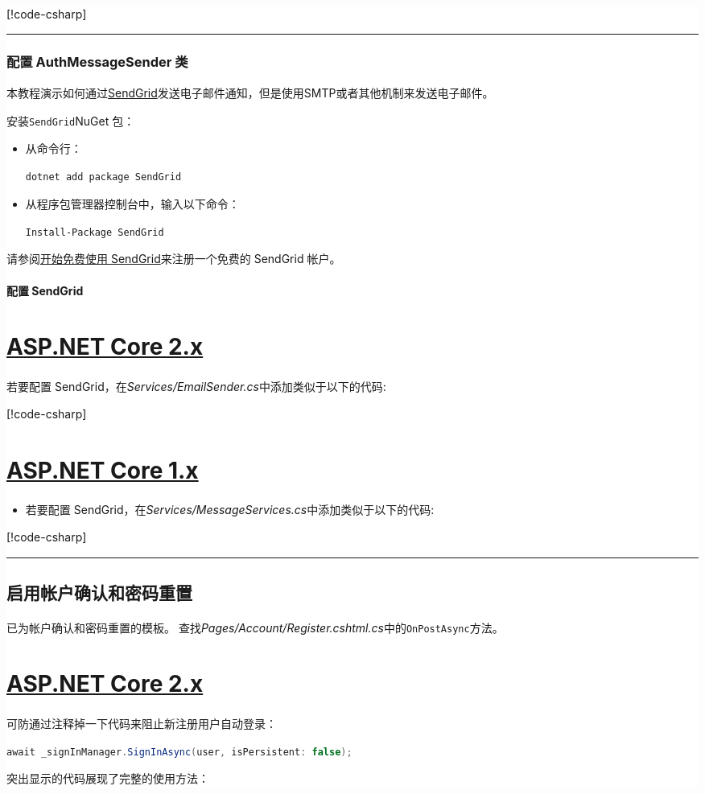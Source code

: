 [!code-csharp[](accconfirm/sample/WebApp1/Startup.cs?name=snippet1&highlight=26)]

---

### <a name="configure-the-authmessagesender-class"></a>配置 AuthMessageSender 类

本教程演示如何通过[SendGrid](https://sendgrid.com/)发送电子邮件通知，但是使用SMTP或者其他机制来发送电子邮件。

安装`SendGrid`NuGet 包：

* 从命令行：

    `dotnet add package SendGrid`

* 从程序包管理器控制台中，输入以下命令：

  `Install-Package SendGrid`

请参阅[开始免费使用 SendGrid](https://sendgrid.com/free/)来注册一个免费的 SendGrid 帐户。

#### <a name="configure-sendgrid"></a>配置 SendGrid

# <a name="aspnet-core-2xtabaspnetcore2x"></a>[ASP.NET Core 2.x](#tab/aspnetcore2x/)

若要配置 SendGrid，在*Services/EmailSender.cs*中添加类似于以下的代码:

[!code-csharp[](accconfirm/sample/WebPWrecover/Services/EmailSender.cs)]

# <a name="aspnet-core-1xtabaspnetcore1x"></a>[ASP.NET Core 1.x](#tab/aspnetcore1x/)

* 若要配置 SendGrid，在*Services/MessageServices.cs*中添加类似于以下的代码:

[!code-csharp[](accconfirm/sample/WebApp1/Services/MessageServices.cs)]

---

## <a name="enable-account-confirmation-and-password-recovery"></a>启用帐户确认和密码重置

已为帐户确认和密码重置的模板。 查找*Pages/Account/Register.cshtml.cs*中的`OnPostAsync`方法。

# <a name="aspnet-core-2xtabaspnetcore2x"></a>[ASP.NET Core 2.x](#tab/aspnetcore2x/)

可防通过注释掉一下代码来阻止新注册用户自动登录：

```csharp
await _signInManager.SignInAsync(user, isPersistent: false);
```

突出显示的代码展现了完整的使用方法：
